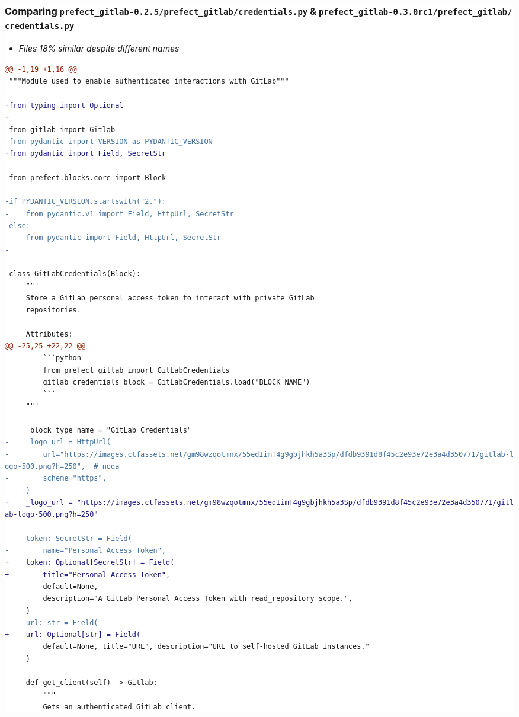 ### Comparing `prefect_gitlab-0.2.5/prefect_gitlab/credentials.py` & `prefect_gitlab-0.3.0rc1/prefect_gitlab/credentials.py`

 * *Files 18% similar despite different names*

```diff
@@ -1,19 +1,16 @@
 """Module used to enable authenticated interactions with GitLab"""
 
+from typing import Optional
+
 from gitlab import Gitlab
-from pydantic import VERSION as PYDANTIC_VERSION
+from pydantic import Field, SecretStr
 
 from prefect.blocks.core import Block
 
-if PYDANTIC_VERSION.startswith("2."):
-    from pydantic.v1 import Field, HttpUrl, SecretStr
-else:
-    from pydantic import Field, HttpUrl, SecretStr
-
 
 class GitLabCredentials(Block):
     """
     Store a GitLab personal access token to interact with private GitLab
     repositories.
 
     Attributes:
@@ -25,25 +22,22 @@
         ```python
         from prefect_gitlab import GitLabCredentials
         gitlab_credentials_block = GitLabCredentials.load("BLOCK_NAME")
         ```
     """
 
     _block_type_name = "GitLab Credentials"
-    _logo_url = HttpUrl(
-        url="https://images.ctfassets.net/gm98wzqotmnx/55edIimT4g9gbjhkh5a3Sp/dfdb9391d8f45c2e93e72e3a4d350771/gitlab-logo-500.png?h=250",  # noqa
-        scheme="https",
-    )
+    _logo_url = "https://images.ctfassets.net/gm98wzqotmnx/55edIimT4g9gbjhkh5a3Sp/dfdb9391d8f45c2e93e72e3a4d350771/gitlab-logo-500.png?h=250"
 
-    token: SecretStr = Field(
-        name="Personal Access Token",
+    token: Optional[SecretStr] = Field(
+        title="Personal Access Token",
         default=None,
         description="A GitLab Personal Access Token with read_repository scope.",
     )
-    url: str = Field(
+    url: Optional[str] = Field(
         default=None, title="URL", description="URL to self-hosted GitLab instances."
     )
 
     def get_client(self) -> Gitlab:
         """
         Gets an authenticated GitLab client.
```
